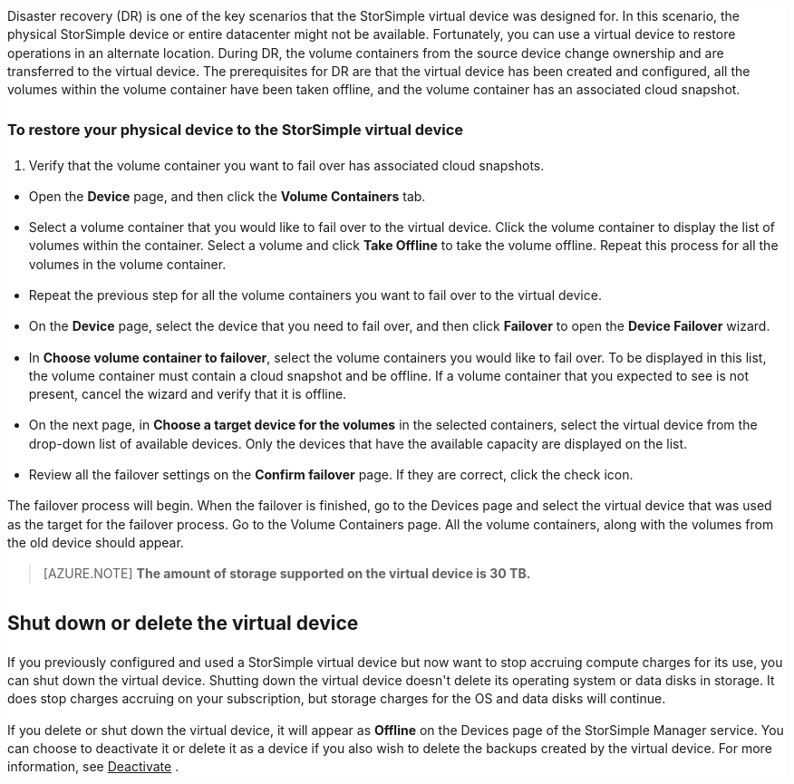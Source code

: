 Disaster recovery (DR) is one of the key scenarios that the StorSimple virtual device was designed for. In this scenario, the physical StorSimple device or entire datacenter might not be available. Fortunately, you can use a virtual device to restore operations in an alternate location. During DR, the volume containers from the source device change ownership and are transferred to the virtual device. The prerequisites for DR are that the virtual device has been created and configured, all the volumes within the volume container have been taken offline, and the volume container has an associated cloud snapshot.

### To restore your physical device to the StorSimple virtual device

1. Verify that the volume container you want to fail over has associated cloud snapshots.

- Open the **Device** page, and then click the **Volume Containers** tab.

- Select a volume container that you would like to fail over to the virtual device. Click the volume container to display the list of volumes within the container. Select a volume and click **Take Offline** to take the volume offline. Repeat this process for all the volumes in the volume container.

- Repeat the previous step for all the volume containers you want to fail over to the virtual device.

- On the **Device** page, select the device that you need to fail over, and then click **Failover** to open the  **Device Failover**  wizard.

- In **Choose volume container to failover**, select the volume containers you would like to fail over. To be displayed in this list, the volume container must contain a cloud snapshot and be offline. If a volume container that you expected to see is not present, cancel the wizard and verify that it is offline.

- On the next page, in **Choose a target device for the volumes** in the selected containers, select the virtual device from the drop-down list of available devices. Only the devices that have the available capacity are displayed on the list.

- Review all the failover settings on the **Confirm failover** page. If they are correct, click the check icon.

The failover process will begin. When the failover is finished, go to the  Devices  page and select the virtual device that was used as the target for the failover process. Go to the Volume Containers page. All the volume containers, along with the volumes from the old device should appear.



>[AZURE.NOTE] **The amount of storage supported on the virtual device is 30 TB.**


## Shut down or delete the virtual device

If you previously configured and used a StorSimple virtual device but now want to stop accruing compute charges for its use, you can shut down the virtual device. Shutting down the virtual device doesn't delete its operating system or data disks in storage. It does stop charges accruing on your subscription, but storage charges for the OS and data disks will continue.

If you delete or shut down the virtual device, it will appear as **Offline** on the Devices page of the StorSimple Manager service. You can choose to deactivate it or delete it as a device if you also wish to delete the backups created by the virtual device. For more information, see  [Deactivate](https://msdn.microsoft.com/zh-cn/library/33b7811b-36ba-4609-b165-0796ad456435#BKMK_acis_deactivate) .
